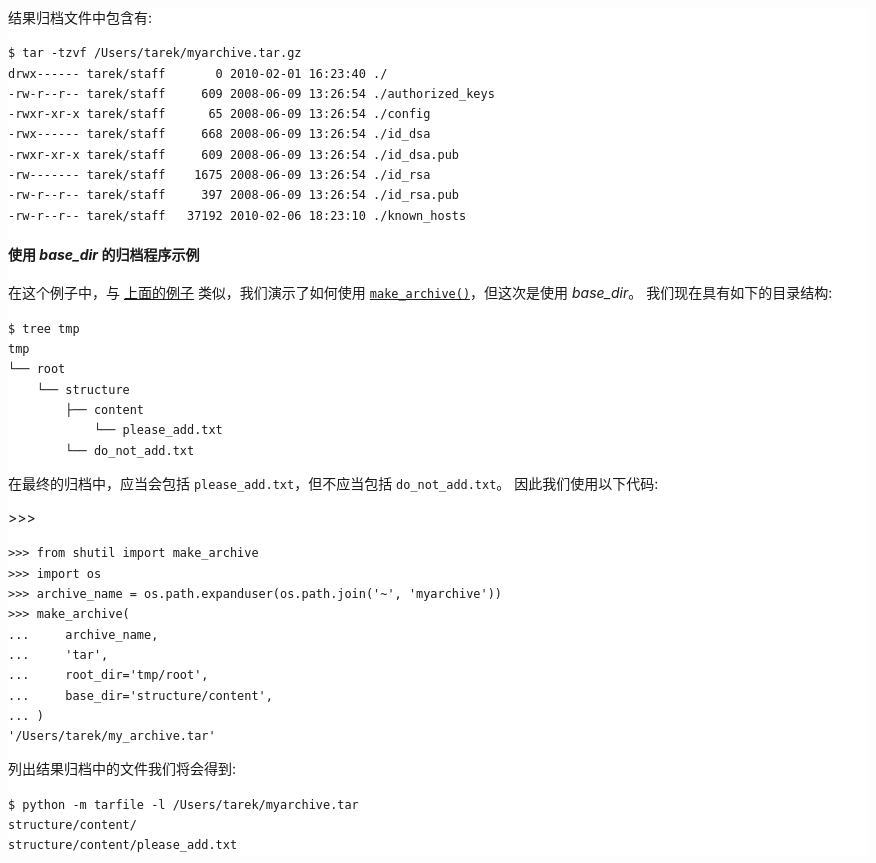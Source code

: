 结果归档文件中包含有:

```
$ tar -tzvf /Users/tarek/myarchive.tar.gz
drwx------ tarek/staff       0 2010-02-01 16:23:40 ./
-rw-r--r-- tarek/staff     609 2008-06-09 13:26:54 ./authorized_keys
-rwxr-xr-x tarek/staff      65 2008-06-09 13:26:54 ./config
-rwx------ tarek/staff     668 2008-06-09 13:26:54 ./id_dsa
-rwxr-xr-x tarek/staff     609 2008-06-09 13:26:54 ./id_dsa.pub
-rw------- tarek/staff    1675 2008-06-09 13:26:54 ./id_rsa
-rw-r--r-- tarek/staff     397 2008-06-09 13:26:54 ./id_rsa.pub
-rw-r--r-- tarek/staff   37192 2010-02-06 18:23:10 ./known_hosts
```



#### 使用 *base_dir* 的归档程序示例

在这个例子中，与 [上面的例子](https://docs.python.org/zh-cn/3/library/shutil.html#shutil-archiving-example) 类似，我们演示了如何使用 [`make_archive()`](https://docs.python.org/zh-cn/3/library/shutil.html#shutil.make_archive)，但这次是使用 *base_dir*。 我们现在具有如下的目录结构:

```
$ tree tmp
tmp
└── root
    └── structure
        ├── content
            └── please_add.txt
        └── do_not_add.txt
```

在最终的归档中，应当会包括 `please_add.txt`，但不应当包括 `do_not_add.txt`。 因此我们使用以下代码:

\>>>

```
>>> from shutil import make_archive
>>> import os
>>> archive_name = os.path.expanduser(os.path.join('~', 'myarchive'))
>>> make_archive(
...     archive_name,
...     'tar',
...     root_dir='tmp/root',
...     base_dir='structure/content',
... )
'/Users/tarek/my_archive.tar'
```

列出结果归档中的文件我们将会得到:

```
$ python -m tarfile -l /Users/tarek/myarchive.tar
structure/content/
structure/content/please_add.txt
```

